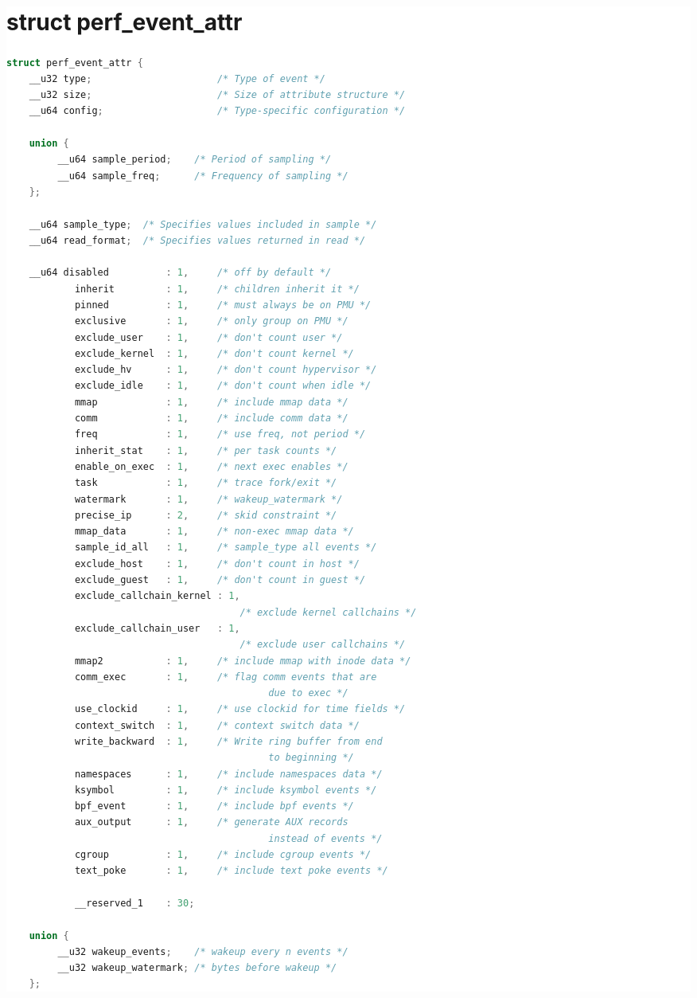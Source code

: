 
# struct perf_event_attr

```c
struct perf_event_attr {
    __u32 type;                      /* Type of event */
    __u32 size;                      /* Size of attribute structure */
    __u64 config;                    /* Type-specific configuration */

    union {
         __u64 sample_period;    /* Period of sampling */
         __u64 sample_freq;      /* Frequency of sampling */
    };

    __u64 sample_type;  /* Specifies values included in sample */
    __u64 read_format;  /* Specifies values returned in read */

    __u64 disabled          : 1,     /* off by default */
            inherit         : 1,     /* children inherit it */
            pinned          : 1,     /* must always be on PMU */
            exclusive       : 1,     /* only group on PMU */
            exclude_user    : 1,     /* don't count user */
            exclude_kernel  : 1,     /* don't count kernel */
            exclude_hv      : 1,     /* don't count hypervisor */
            exclude_idle    : 1,     /* don't count when idle */
            mmap            : 1,     /* include mmap data */
            comm            : 1,     /* include comm data */
            freq            : 1,     /* use freq, not period */
            inherit_stat    : 1,     /* per task counts */
            enable_on_exec  : 1,     /* next exec enables */
            task            : 1,     /* trace fork/exit */
            watermark       : 1,     /* wakeup_watermark */
            precise_ip      : 2,     /* skid constraint */
            mmap_data       : 1,     /* non-exec mmap data */
            sample_id_all   : 1,     /* sample_type all events */
            exclude_host    : 1,     /* don't count in host */
            exclude_guest   : 1,     /* don't count in guest */
            exclude_callchain_kernel : 1,
                                         /* exclude kernel callchains */
            exclude_callchain_user   : 1,
                                         /* exclude user callchains */
            mmap2           : 1,     /* include mmap with inode data */
            comm_exec       : 1,     /* flag comm events that are
                                              due to exec */
            use_clockid     : 1,     /* use clockid for time fields */
            context_switch  : 1,     /* context switch data */
            write_backward  : 1,     /* Write ring buffer from end
                                              to beginning */
            namespaces      : 1,     /* include namespaces data */
            ksymbol         : 1,     /* include ksymbol events */
            bpf_event       : 1,     /* include bpf events */
            aux_output      : 1,     /* generate AUX records
                                              instead of events */
            cgroup          : 1,     /* include cgroup events */
            text_poke       : 1,     /* include text poke events */

            __reserved_1    : 30;

    union {
         __u32 wakeup_events;    /* wakeup every n events */
         __u32 wakeup_watermark; /* bytes before wakeup */
    };

```